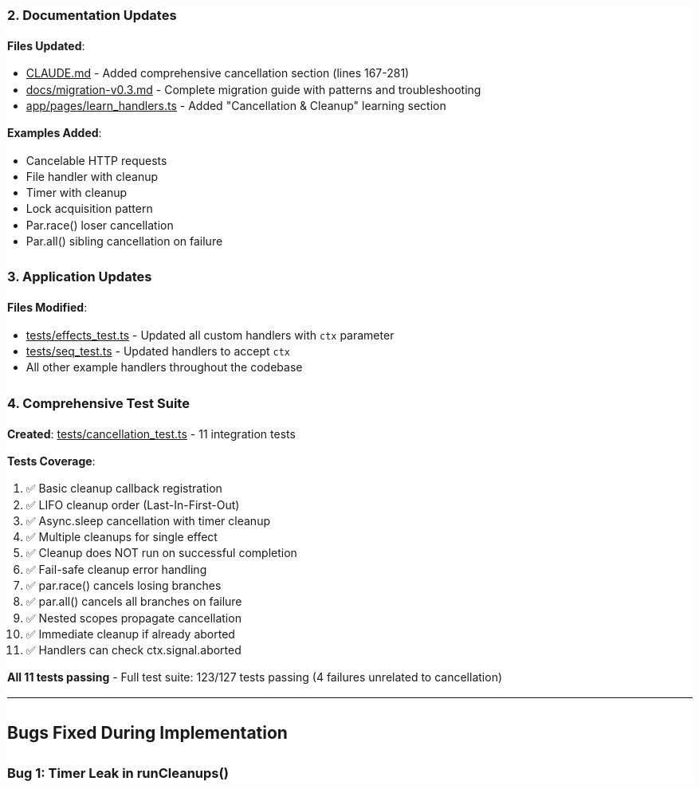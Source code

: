 ### 2. Documentation Updates

**Files Updated**:

- [CLAUDE.md](../CLAUDE.md) - Added comprehensive cancellation section (lines 167-281)
- [docs/migration-v0.3.md](../docs/migration-v0.3.md) - Complete migration guide with patterns and
  troubleshooting
- [app/pages/learn_handlers.ts](../app/pages/learn_handlers.ts) - Added "Cancellation & Cleanup"
  learning section

**Examples Added**:

- Cancelable HTTP requests
- File handler with cleanup
- Timer with cleanup
- Lock acquisition pattern
- Par.race() loser cancellation
- Par.all() sibling cancellation on failure

### 3. Application Updates

**Files Modified**:

- [tests/effects_test.ts](../tests/effects_test.ts) - Updated all custom handlers with `ctx`
  parameter
- [tests/seq_test.ts](../tests/seq_test.ts) - Updated handlers to accept `ctx`
- All other example handlers throughout the codebase

### 4. Comprehensive Test Suite

**Created**: [tests/cancellation_test.ts](../tests/cancellation_test.ts) - 11 integration tests

**Tests Coverage**:

1. ✅ Basic cleanup callback registration
2. ✅ LIFO cleanup order (Last-In-First-Out)
3. ✅ Async.sleep cancellation with timer cleanup
4. ✅ Multiple cleanups for single effect
5. ✅ Cleanup does NOT run on successful completion
6. ✅ Fail-safe cleanup error handling
7. ✅ par.race() cancels losing branches
8. ✅ par.all() cancels all branches on failure
9. ✅ Nested scopes propagate cancellation
10. ✅ Immediate cleanup if already aborted
11. ✅ Handlers can check ctx.signal.aborted

**All 11 tests passing** - Full test suite: 123/127 tests passing (4 failures unrelated to
cancellation)

---

## Bugs Fixed During Implementation

### Bug 1: Timer Leak in runCleanups()
